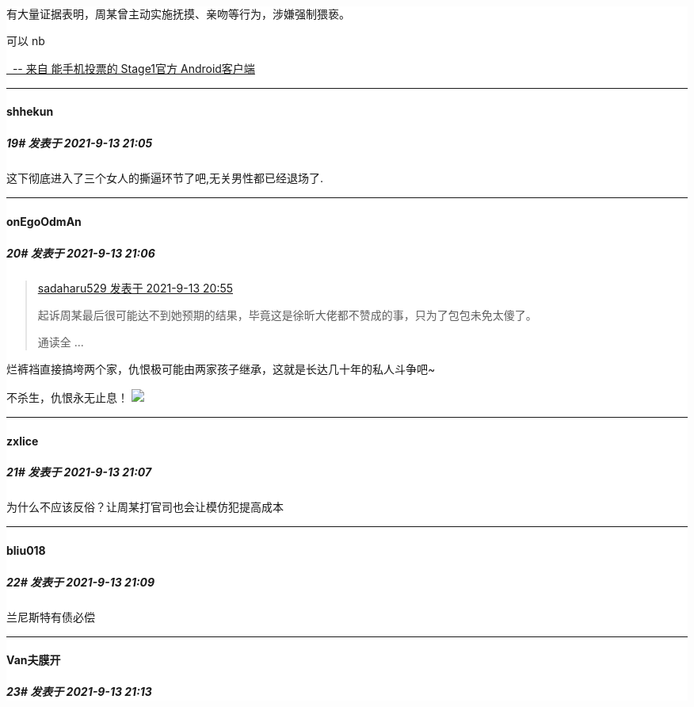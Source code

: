 
有大量证据表明，周某曾主动实施抚摸、亲吻等行为，涉嫌强制猥亵。

可以 nb

[  -- 来自 能手机投票的 Stage1官方 Android客户端](https://www.coolapk.com/apk/140634)


*****

####  shhekun  
##### 19#       发表于 2021-9-13 21:05


这下彻底进入了三个女人的撕逼环节了吧,无关男性都已经退场了.


*****

####  onEgoOdmAn  
##### 20#       发表于 2021-9-13 21:06


<blockquote><a href="httphttps://bbs.saraba1st.com/2b/forum.php?mod=redirect&amp;goto=findpost&amp;pid=52736895&amp;ptid=2026243" target="_blank">sadaharu529 发表于 2021-9-13 20:55</a>

起诉周某最后很可能达不到她预期的结果，毕竟这是徐昕大佬都不赞成的事，只为了包包未免太傻了。


通读全 ...</blockquote>
烂裤裆直接搞垮两个家，仇恨极可能由两家孩子继承，这就是长达几十年的私人斗争吧~

不杀生，仇恨永无止息！
<img src="https://static.saraba1st.com/image/smiley/face2017/066.png" referrerpolicy="no-referrer">


*****

####  zxlice  
##### 21#       发表于 2021-9-13 21:07


为什么不应该反俗？让周某打官司也会让模仿犯提高成本


*****

####  bliu018  
##### 22#       发表于 2021-9-13 21:09


兰尼斯特有债必偿


*****

####  Van夫膜开  
##### 23#       发表于 2021-9-13 21:13

